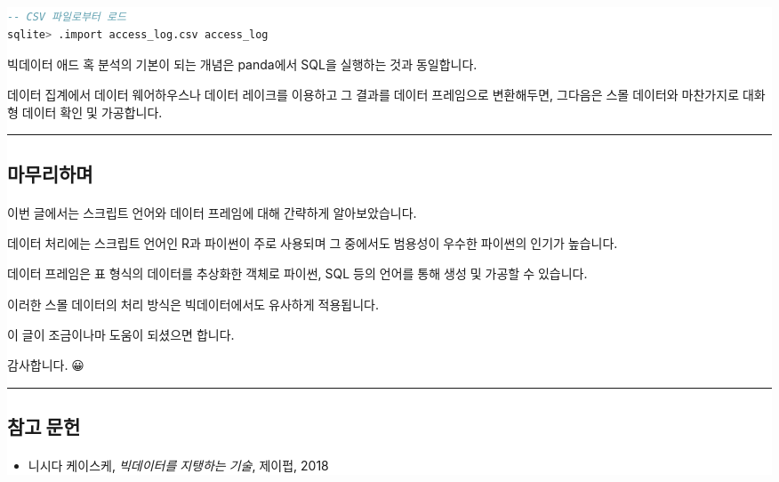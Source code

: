 ```sql
-- CSV 파일로부터 로드
sqlite> .import access_log.csv access_log
```

빅데이터 애드 혹 분석의 기본이 되는 개념은 panda에서 SQL을 실행하는 것과 동일합니다.

데이터 집계에서 데이터 웨어하우스나 데이터 레이크를 이용하고 그 결과를 데이터 프레임으로 변환해두면, 그다음은 스몰 데이터와 마찬가지로 대화형 데이터 확인 및 가공합니다.

---
## 마무리하며

이번 글에서는 스크립트 언어와 데이터 프레임에 대해 간략하게 알아보았습니다.

데이터 처리에는 스크립트 언어인 R과 파이썬이 주로 사용되며 그 중에서도 범용성이 우수한 파이썬의 인기가 높습니다.

데이터 프레임은 표 형식의 데이터를 추상화한 객체로 파이썬, SQL 등의 언어를 통해 생성 및 가공할 수 있습니다.

이러한 스몰 데이터의 처리 방식은 빅데이터에서도 유사하게 적용됩니다.

이 글이 조금이나마 도움이 되셨으면 합니다.

감사합니다. 😀

---
## 참고 문헌

- 니시다 케이스케, *빅데이터를 지탱하는 기술*, 제이펍, 2018

